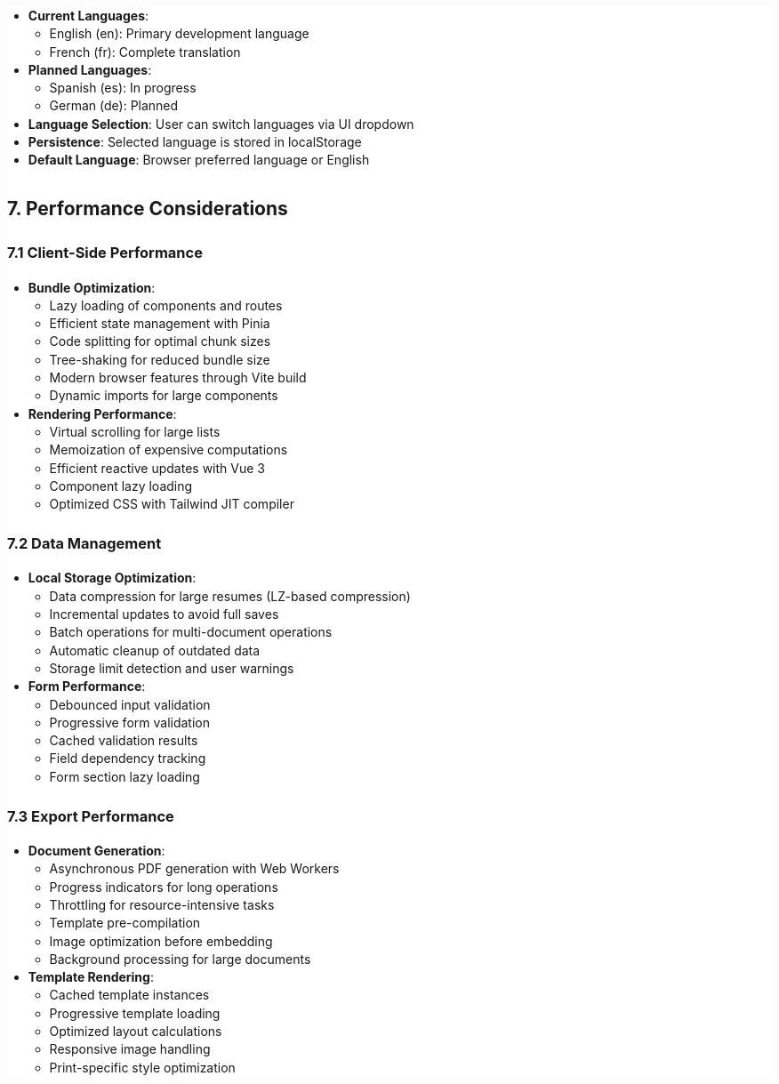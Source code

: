 - **Current Languages**:
  - English (en): Primary development language
  - French (fr): Complete translation
- **Planned Languages**:
  - Spanish (es): In progress
  - German (de): Planned
- **Language Selection**: User can switch languages via UI dropdown
- **Persistence**: Selected language is stored in localStorage
- **Default Language**: Browser preferred language or English

## 7. Performance Considerations

### 7.1 Client-Side Performance

- **Bundle Optimization**:
  - Lazy loading of components and routes
  - Efficient state management with Pinia
  - Code splitting for optimal chunk sizes
  - Tree-shaking for reduced bundle size
  - Modern browser features through Vite build
  - Dynamic imports for large components
- **Rendering Performance**:
  - Virtual scrolling for large lists
  - Memoization of expensive computations
  - Efficient reactive updates with Vue 3
  - Component lazy loading
  - Optimized CSS with Tailwind JIT compiler

### 7.2 Data Management

- **Local Storage Optimization**:
  - Data compression for large resumes (LZ-based compression)
  - Incremental updates to avoid full saves
  - Batch operations for multi-document operations
  - Automatic cleanup of outdated data
  - Storage limit detection and user warnings
- **Form Performance**:
  - Debounced input validation
  - Progressive form validation
  - Cached validation results
  - Field dependency tracking
  - Form section lazy loading

### 7.3 Export Performance

- **Document Generation**:
  - Asynchronous PDF generation with Web Workers
  - Progress indicators for long operations
  - Throttling for resource-intensive tasks
  - Template pre-compilation
  - Image optimization before embedding
  - Background processing for large documents
- **Template Rendering**:
  - Cached template instances
  - Progressive template loading
  - Optimized layout calculations
  - Responsive image handling
  - Print-specific style optimization
